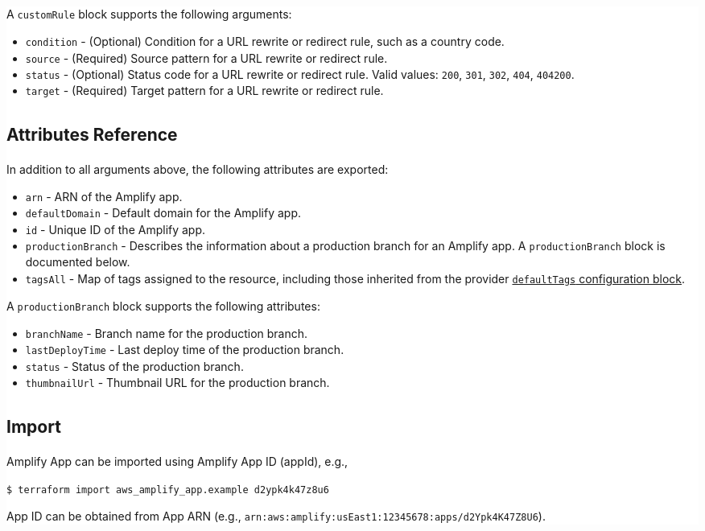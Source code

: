 A `customRule` block supports the following arguments:

* `condition` - (Optional) Condition for a URL rewrite or redirect rule, such as a country code.
* `source` - (Required) Source pattern for a URL rewrite or redirect rule.
* `status` - (Optional) Status code for a URL rewrite or redirect rule. Valid values: `200`, `301`, `302`, `404`, `404200`.
* `target` - (Required) Target pattern for a URL rewrite or redirect rule.

## Attributes Reference

In addition to all arguments above, the following attributes are exported:

* `arn` - ARN of the Amplify app.
* `defaultDomain` - Default domain for the Amplify app.
* `id` - Unique ID of the Amplify app.
* `productionBranch` - Describes the information about a production branch for an Amplify app. A `productionBranch` block is documented below.
* `tagsAll` - Map of tags assigned to the resource, including those inherited from the provider [`defaultTags` configuration block](https://registry.terraform.io/providers/hashicorp/aws/latest/docs#default_tags-configuration-block).

A `productionBranch` block supports the following attributes:

* `branchName` - Branch name for the production branch.
* `lastDeployTime` - Last deploy time of the production branch.
* `status` - Status of the production branch.
* `thumbnailUrl` - Thumbnail URL for the production branch.

## Import

Amplify App can be imported using Amplify App ID (appId), e.g.,

```
$ terraform import aws_amplify_app.example d2ypk4k47z8u6
```

App ID can be obtained from App ARN (e.g., `arn:aws:amplify:usEast1:12345678:apps/d2Ypk4K47Z8U6`).

